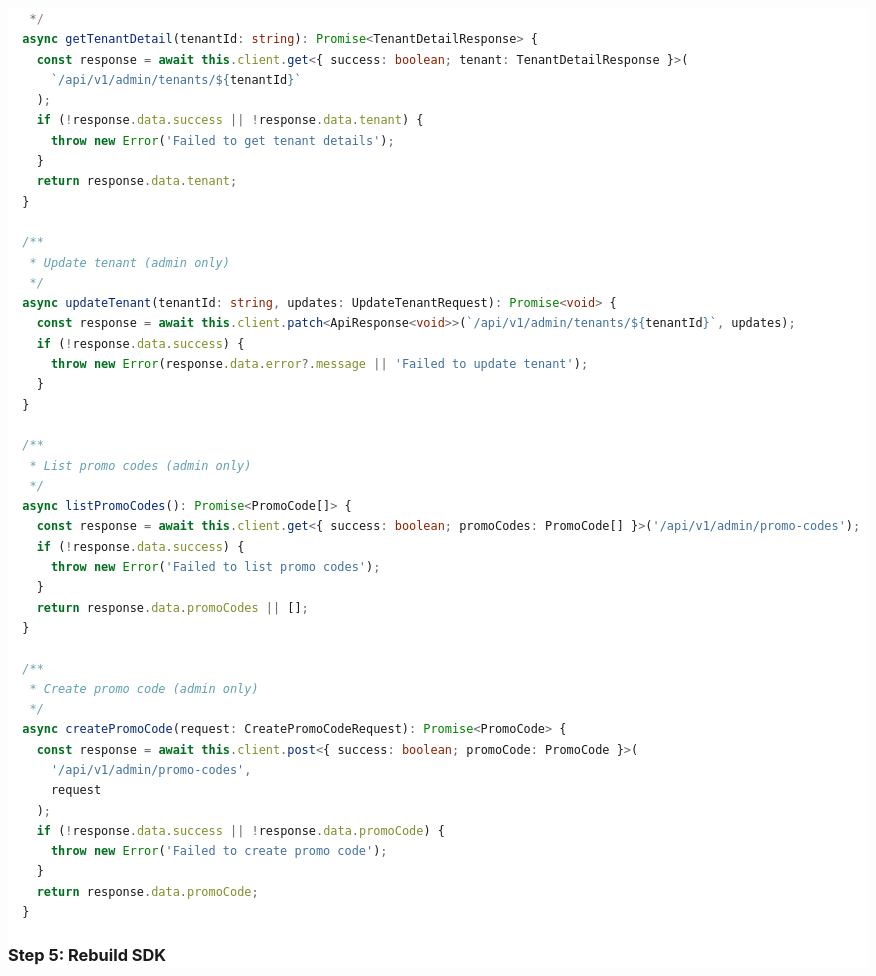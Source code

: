 ```typescript
   */
  async getTenantDetail(tenantId: string): Promise<TenantDetailResponse> {
    const response = await this.client.get<{ success: boolean; tenant: TenantDetailResponse }>(
      `/api/v1/admin/tenants/${tenantId}`
    );
    if (!response.data.success || !response.data.tenant) {
      throw new Error('Failed to get tenant details');
    }
    return response.data.tenant;
  }

  /**
   * Update tenant (admin only)
   */
  async updateTenant(tenantId: string, updates: UpdateTenantRequest): Promise<void> {
    const response = await this.client.patch<ApiResponse<void>>(`/api/v1/admin/tenants/${tenantId}`, updates);
    if (!response.data.success) {
      throw new Error(response.data.error?.message || 'Failed to update tenant');
    }
  }

  /**
   * List promo codes (admin only)
   */
  async listPromoCodes(): Promise<PromoCode[]> {
    const response = await this.client.get<{ success: boolean; promoCodes: PromoCode[] }>('/api/v1/admin/promo-codes');
    if (!response.data.success) {
      throw new Error('Failed to list promo codes');
    }
    return response.data.promoCodes || [];
  }

  /**
   * Create promo code (admin only)
   */
  async createPromoCode(request: CreatePromoCodeRequest): Promise<PromoCode> {
    const response = await this.client.post<{ success: boolean; promoCode: PromoCode }>(
      '/api/v1/admin/promo-codes',
      request
    );
    if (!response.data.success || !response.data.promoCode) {
      throw new Error('Failed to create promo code');
    }
    return response.data.promoCode;
  }
```

### Step 5: Rebuild SDK
